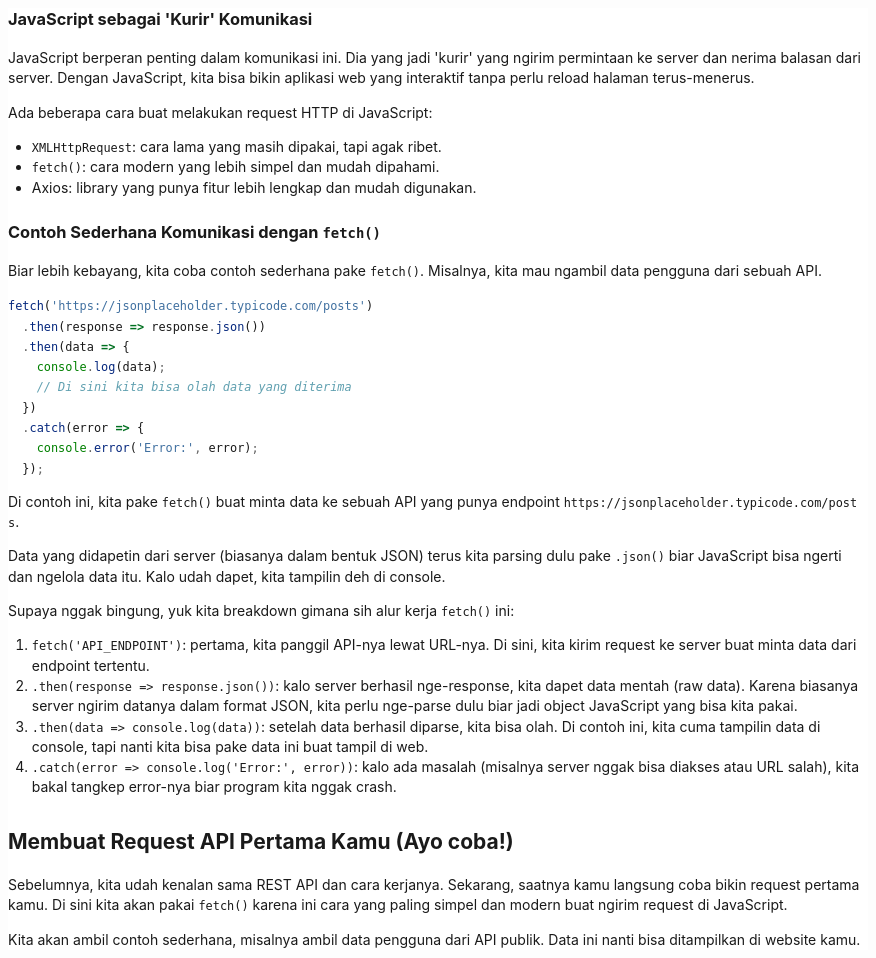 ### JavaScript sebagai 'Kurir' Komunikasi

JavaScript berperan penting dalam komunikasi ini. Dia yang jadi 'kurir' yang ngirim permintaan ke server dan nerima balasan dari server. Dengan JavaScript, kita bisa bikin aplikasi web yang interaktif tanpa perlu reload halaman terus-menerus.

Ada beberapa cara buat melakukan request HTTP di JavaScript:

- `XMLHttpRequest`: cara lama yang masih dipakai, tapi agak ribet.
- `fetch()`: cara modern yang lebih simpel dan mudah dipahami.
- Axios: library yang punya fitur lebih lengkap dan mudah digunakan.

### Contoh Sederhana Komunikasi dengan `fetch()`

Biar lebih kebayang, kita coba contoh sederhana pake `fetch()`. Misalnya, kita mau ngambil data pengguna dari sebuah API.

```jsx
fetch('https://jsonplaceholder.typicode.com/posts')
  .then(response => response.json())
  .then(data => {
    console.log(data);
    // Di sini kita bisa olah data yang diterima
  })
  .catch(error => {
    console.error('Error:', error);
  });
```

Di contoh ini, kita pake `fetch()` buat minta data ke sebuah API yang punya endpoint `https://jsonplaceholder.typicode.com/posts`.

Data yang didapetin dari server (biasanya dalam bentuk JSON) terus kita parsing dulu pake `.json()` biar JavaScript bisa ngerti dan ngelola data itu. Kalo udah dapet, kita tampilin deh di console.

Supaya nggak bingung, yuk kita breakdown gimana sih alur kerja `fetch()` ini:

1. `fetch('API_ENDPOINT')`: pertama, kita panggil API-nya lewat URL-nya. Di sini, kita kirim request ke server buat minta data dari endpoint tertentu.
2. `.then(response => response.json())`: kalo server berhasil nge-response, kita dapet data mentah (raw data). Karena biasanya server ngirim datanya dalam format JSON, kita perlu nge-parse dulu biar jadi object JavaScript yang bisa kita pakai.
3. `.then(data => console.log(data))`: setelah data berhasil diparse, kita bisa olah. Di contoh ini, kita cuma tampilin data di console, tapi nanti kita bisa pake data ini buat tampil di web.
4. `.catch(error => console.log('Error:', error))`: kalo ada masalah (misalnya server nggak bisa diakses atau URL salah), kita bakal tangkep error-nya biar program kita nggak crash.

## Membuat Request API Pertama Kamu (Ayo coba!)

Sebelumnya, kita udah kenalan sama REST API dan cara kerjanya. Sekarang, saatnya kamu langsung coba bikin request pertama kamu. Di sini kita akan pakai `fetch()` karena ini cara yang paling simpel dan modern buat ngirim request di JavaScript.

Kita akan ambil contoh sederhana, misalnya ambil data pengguna dari API publik. Data ini nanti bisa ditampilkan di website kamu.
